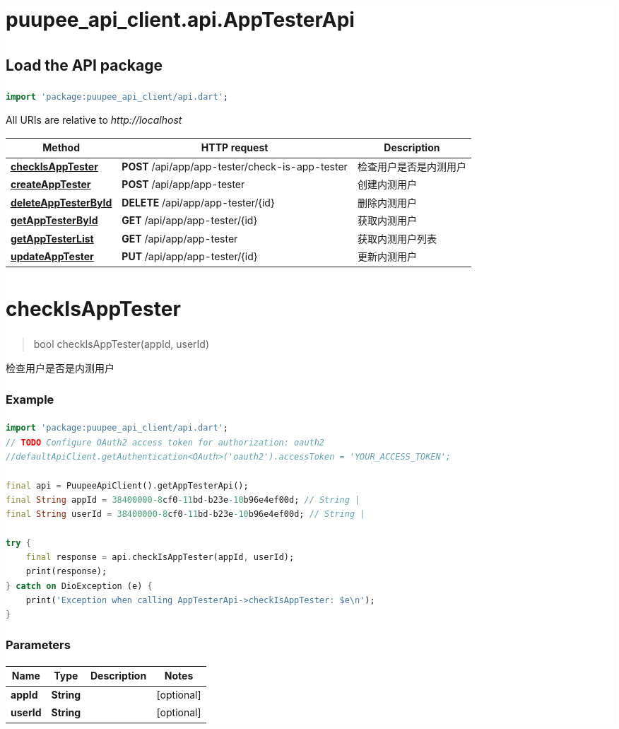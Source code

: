 # puupee_api_client.api.AppTesterApi

## Load the API package
```dart
import 'package:puupee_api_client/api.dart';
```

All URIs are relative to *http://localhost*

Method | HTTP request | Description
------------- | ------------- | -------------
[**checkIsAppTester**](AppTesterApi.md#checkisapptester) | **POST** /api/app/app-tester/check-is-app-tester | 检查用户是否是内测用户
[**createAppTester**](AppTesterApi.md#createapptester) | **POST** /api/app/app-tester | 创建内测用户
[**deleteAppTesterById**](AppTesterApi.md#deleteapptesterbyid) | **DELETE** /api/app/app-tester/{id} | 删除内测用户
[**getAppTesterById**](AppTesterApi.md#getapptesterbyid) | **GET** /api/app/app-tester/{id} | 获取内测用户
[**getAppTesterList**](AppTesterApi.md#getapptesterlist) | **GET** /api/app/app-tester | 获取内测用户列表
[**updateAppTester**](AppTesterApi.md#updateapptester) | **PUT** /api/app/app-tester/{id} | 更新内测用户


# **checkIsAppTester**
> bool checkIsAppTester(appId, userId)

检查用户是否是内测用户

### Example
```dart
import 'package:puupee_api_client/api.dart';
// TODO Configure OAuth2 access token for authorization: oauth2
//defaultApiClient.getAuthentication<OAuth>('oauth2').accessToken = 'YOUR_ACCESS_TOKEN';

final api = PuupeeApiClient().getAppTesterApi();
final String appId = 38400000-8cf0-11bd-b23e-10b96e4ef00d; // String | 
final String userId = 38400000-8cf0-11bd-b23e-10b96e4ef00d; // String | 

try {
    final response = api.checkIsAppTester(appId, userId);
    print(response);
} catch on DioException (e) {
    print('Exception when calling AppTesterApi->checkIsAppTester: $e\n');
}
```

### Parameters

Name | Type | Description  | Notes
------------- | ------------- | ------------- | -------------
 **appId** | **String**|  | [optional] 
 **userId** | **String**|  | [optional] 
